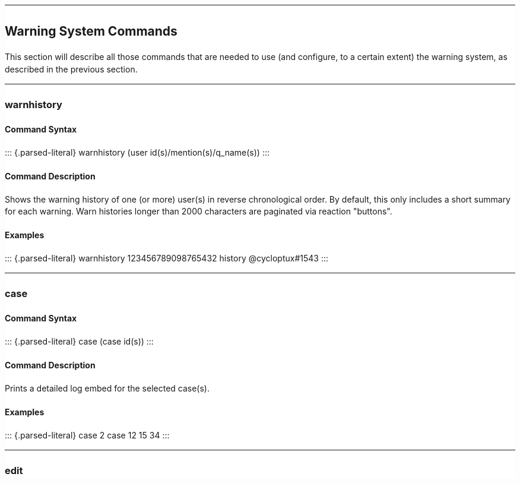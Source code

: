 ------------------------------------------------------------------------

Warning System Commands
-----------------------

This section will describe all those commands that are needed to use
(and configure, to a certain extent) the warning system, as described in
the previous section.

------------------------------------------------------------------------

### warnhistory

#### Command Syntax

::: {.parsed-literal}
warnhistory (user id(s)/mention(s)/q\_name(s))
:::

#### Command Description

Shows the warning history of one (or more) user(s) in reverse
chronological order. By default, this only includes a short summary for
each warning. Warn histories longer than 2000 characters are paginated
via reaction \"buttons\".

#### Examples

::: {.parsed-literal}
warnhistory 123456789098765432 history \@cycloptux\#1543
:::

------------------------------------------------------------------------

### case

#### Command Syntax

::: {.parsed-literal}
case (case id(s))
:::

#### Command Description

Prints a detailed log embed for the selected case(s).

#### Examples

::: {.parsed-literal}
case 2 case 12 15 34
:::

------------------------------------------------------------------------

### edit
